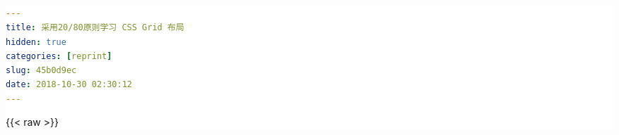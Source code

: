 ```yaml
---
title: 采用20/80原则学习 CSS Grid 布局
hidden: true
categories: [reprint]
slug: 45b0d9ec
date: 2018-10-30 02:30:12
---
```


{{< raw >}}